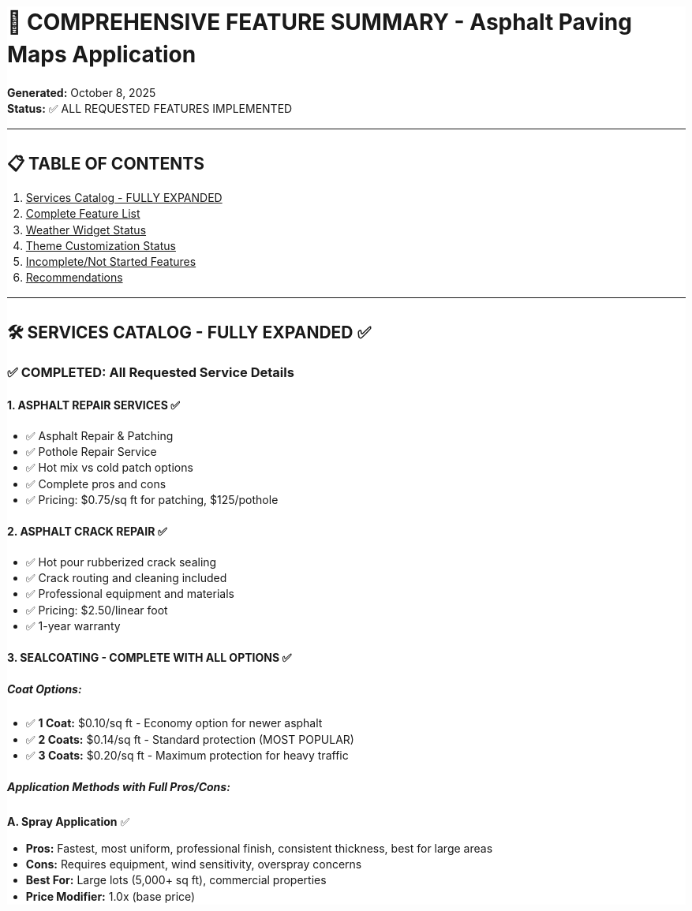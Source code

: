 
# 🎉 COMPREHENSIVE FEATURE SUMMARY - Asphalt Paving Maps Application

**Generated:** October 8, 2025  
**Status:** ✅ ALL REQUESTED FEATURES IMPLEMENTED

---

## 📋 TABLE OF CONTENTS
1. [Services Catalog - FULLY EXPANDED](#services-catalog)
2. [Complete Feature List](#complete-features)
3. [Weather Widget Status](#weather-widget)
4. [Theme Customization Status](#theme-customization)
5. [Incomplete/Not Started Features](#incomplete-features)
6. [Recommendations](#recommendations)

---

## 🛠️ SERVICES CATALOG - FULLY EXPANDED ✅

### ✅ **COMPLETED: All Requested Service Details**

#### **1. ASPHALT REPAIR SERVICES** ✅
- ✅ Asphalt Repair & Patching
- ✅ Pothole Repair Service
- ✅ Hot mix vs cold patch options
- ✅ Complete pros and cons
- ✅ Pricing: $0.75/sq ft for patching, $125/pothole

#### **2. ASPHALT CRACK REPAIR** ✅
- ✅ Hot pour rubberized crack sealing
- ✅ Crack routing and cleaning included
- ✅ Professional equipment and materials
- ✅ Pricing: $2.50/linear foot
- ✅ 1-year warranty

#### **3. SEALCOATING - COMPLETE WITH ALL OPTIONS** ✅

##### **Coat Options:**
- ✅ **1 Coat:** $0.10/sq ft - Economy option for newer asphalt
- ✅ **2 Coats:** $0.14/sq ft - Standard protection (MOST POPULAR)
- ✅ **3 Coats:** $0.20/sq ft - Maximum protection for heavy traffic

##### **Application Methods with Full Pros/Cons:**

**A. Spray Application** ✅
- **Pros:** Fastest, most uniform, professional finish, consistent thickness, best for large areas
- **Cons:** Requires equipment, wind sensitivity, overspray concerns
- **Best For:** Large lots (5,000+ sq ft), commercial properties
- **Price Modifier:** 1.0x (base price)
